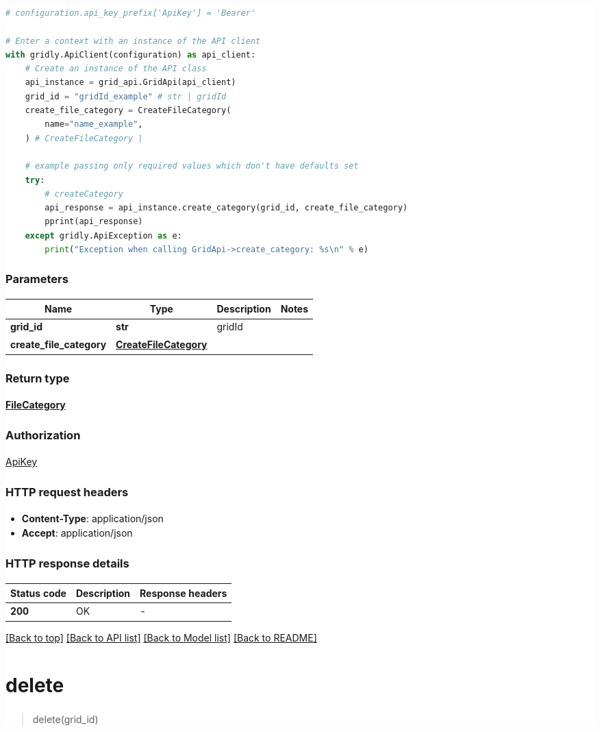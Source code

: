 ```python
# configuration.api_key_prefix['ApiKey'] = 'Bearer'

# Enter a context with an instance of the API client
with gridly.ApiClient(configuration) as api_client:
    # Create an instance of the API class
    api_instance = grid_api.GridApi(api_client)
    grid_id = "gridId_example" # str | gridId
    create_file_category = CreateFileCategory(
        name="name_example",
    ) # CreateFileCategory | 

    # example passing only required values which don't have defaults set
    try:
        # createCategory
        api_response = api_instance.create_category(grid_id, create_file_category)
        pprint(api_response)
    except gridly.ApiException as e:
        print("Exception when calling GridApi->create_category: %s\n" % e)
```


### Parameters

Name | Type | Description  | Notes
------------- | ------------- | ------------- | -------------
 **grid_id** | **str**| gridId |
 **create_file_category** | [**CreateFileCategory**](CreateFileCategory.md)|  |

### Return type

[**FileCategory**](FileCategory.md)

### Authorization

[ApiKey](../README.md#ApiKey)

### HTTP request headers

 - **Content-Type**: application/json
 - **Accept**: application/json


### HTTP response details

| Status code | Description | Response headers |
|-------------|-------------|------------------|
**200** | OK |  -  |

[[Back to top]](#) [[Back to API list]](../README.md#documentation-for-api-endpoints) [[Back to Model list]](../README.md#documentation-for-models) [[Back to README]](../README.md)

# **delete**
> delete(grid_id)
